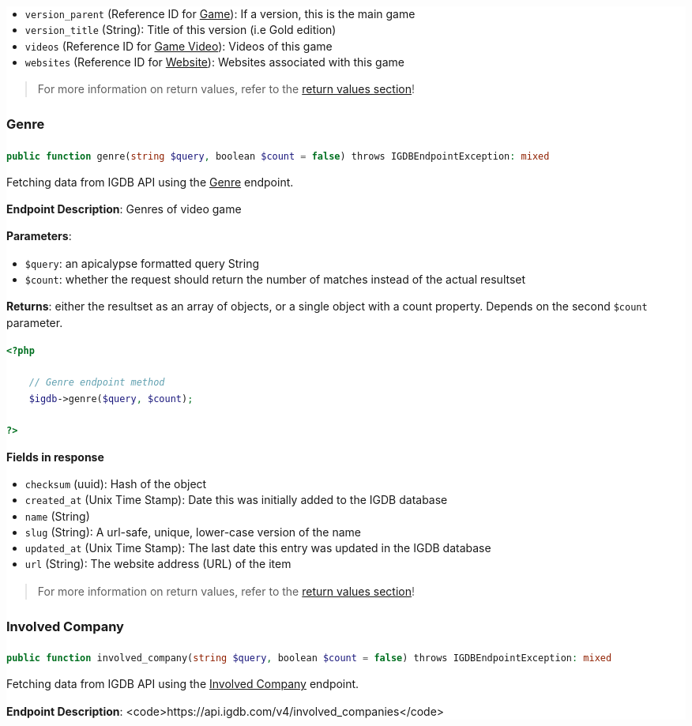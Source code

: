  - `version_parent` (Reference ID for [ Game](https://api-docs.igdb.com/#game)): If a version, this is the main game
 - `version_title` (String): Title of this version (i.e Gold edition)
 - `videos` (Reference ID for [ Game Video](https://api-docs.igdb.com/#game-video)): Videos of this game
 - `websites` (Reference ID for [ Website](https://api-docs.igdb.com/#website)): Websites associated with this game

> For more information on return values, refer to the [return values section](#return-values)!

### Genre
```php
public function genre(string $query, boolean $count = false) throws IGDBEndpointException: mixed
```

Fetching data from IGDB API using the [Genre](https://api-docs.igdb.com/genre) endpoint.

**Endpoint Description**: Genres of video game

**Parameters**:
 - `$query`: an apicalypse formatted query String
 - `$count`: whether the request should return the number of matches instead of the actual resultset

**Returns**: either the resultset as an array of objects, or a single object with a count property. Depends on the second `$count` parameter.

```php
<?php

    // Genre endpoint method
    $igdb->genre($query, $count);

?>
```

**Fields in response**
 - `checksum` (uuid): Hash of the object
 - `created_at` (Unix Time Stamp): Date this was initially added to the IGDB database
 - `name` (String)
 - `slug` (String): A url-safe, unique, lower-case version of the name
 - `updated_at` (Unix Time Stamp): The last date this entry was updated in the IGDB database
 - `url` (String): The website address (URL) of the item

> For more information on return values, refer to the [return values section](#return-values)!

### Involved Company
```php
public function involved_company(string $query, boolean $count = false) throws IGDBEndpointException: mixed
```

Fetching data from IGDB API using the [Involved Company](https://api-docs.igdb.com/involved-company) endpoint.

**Endpoint Description**: &lt;code&gt;https:&#x2F;&#x2F;api.igdb.com&#x2F;v4&#x2F;involved_companies&lt;&#x2F;code&gt;
